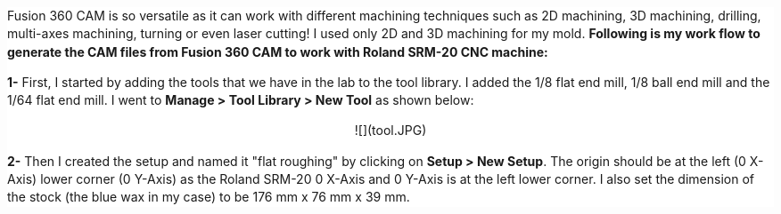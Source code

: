 Fusion 360 CAM is so versatile as it can work with different machining techniques such as 2D machining, 3D machining, drilling, multi-axes machining, turning or even laser cutting! I
 used only 2D and 3D machining for my mold. **Following is my work flow to generate the CAM files from Fusion 360 CAM to work with Roland SRM-20 CNC machine:**

 **1-** First, I started by adding the tools that we have in the lab to the tool library. I added the 1/8 flat end mill, 1/8 ball end mill and the 1/64 flat end mill. I went to **Manage > Tool Library > New Tool** as shown below:

 <p align="center">
 ![](tool.JPG)
 </p>

 **2-** Then I created the setup and named it "flat roughing" by clicking on **Setup > New Setup**. The origin should be at the left (0 X-Axis) lower corner (0 Y-Axis) as the Roland SRM-20 0 X-Axis and 0 Y-Axis is at the left lower corner. I also set the dimension of the stock (the blue wax in my case) to be 176 mm x 76 mm x 39 mm.

 <p align="center">
